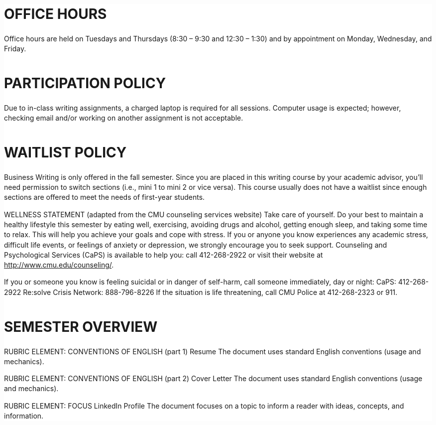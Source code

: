 # OFFICE HOURS

Office hours are held on Tuesdays and Thursdays (8:30 – 9:30 and 12:30 – 1:30) and by appointment on
Monday, Wednesday, and Friday.
# PARTICIPATION POLICY

Due to in-class writing assignments, a charged laptop is required for all sessions. Computer usage is expected;
however, checking email and/or working on another assignment is not acceptable.
# WAITLIST POLICY

Business Writing is only offered in the fall semester. Since you are placed in this writing course by your
academic advisor, you’ll need permission to switch sections (i.e., mini 1 to mini 2 or vice versa). This course
usually does not have a waitlist since enough sections are offered to meet the needs of first-year students.

WELLNESS STATEMENT (adapted from the CMU counseling services website)
Take care of yourself. Do your best to maintain a healthy lifestyle this semester by eating well, exercising,
avoiding drugs and alcohol, getting enough sleep, and taking some time to relax. This will help you achieve
your goals and cope with stress. If you or anyone you know experiences any academic stress, difficult life
events, or feelings of anxiety or depression, we strongly encourage you to seek support. Counseling and
Psychological Services (CaPS) is available to help you: call 412-268-2922 or visit their website
at http://www.cmu.edu/counseling/.

If you or someone you know is feeling suicidal or in danger of self-harm, call someone immediately, day or
night:
CaPS: 412-268-2922
Re:solve Crisis Network: 888-796-8226
If the situation is life threatening, call CMU Police at 412-268-2323 or 911.

# SEMESTER OVERVIEW

RUBRIC ELEMENT: CONVENTIONS OF ENGLISH (part 1)
Resume
The document uses standard English conventions (usage and mechanics).

RUBRIC ELEMENT: CONVENTIONS OF ENGLISH (part 2)
Cover Letter
The document uses standard English conventions (usage and mechanics).

RUBRIC ELEMENT: FOCUS
LinkedIn Profile
The document focuses on a topic to inform a reader with ideas, concepts, and
information.
